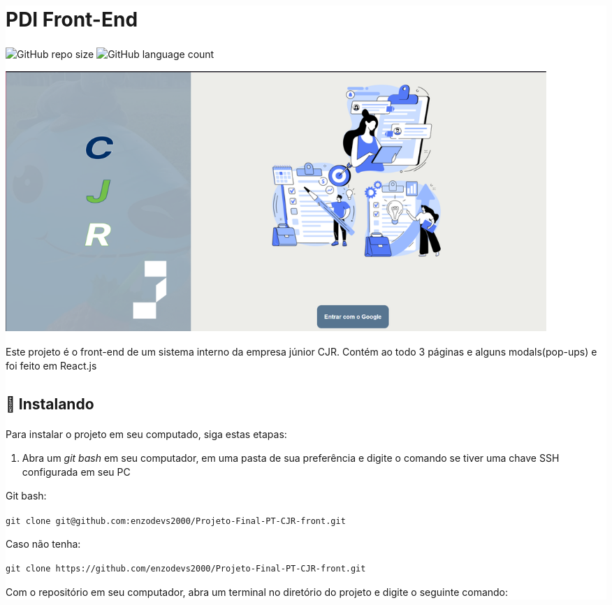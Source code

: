 # PDI Front-End



![GitHub repo size](https://img.shields.io/github/languages/code-size/enzodevs2000/Projeto-Final-PT-CJR-front?style=for-the-badge)
![GitHub language count](https://img.shields.io/github/languages/count/enzodevs2000/Projeto-Final-PT-CJR-front?style=for-the-badge)


<img src="public/assets/tela_inicial.png" alt="Tela inicial do projeto" width="90%">

Este projeto é o front-end de um sistema interno da empresa júnior CJR. Contém ao todo 3 páginas e alguns modals(pop-ups) e foi feito em React.js

## 🚀 Instalando 

Para instalar o projeto em seu computado, siga estas etapas:

1) Abra um *git bash* em seu computador, em uma pasta de sua preferência e digite o comando se tiver uma chave SSH configurada em seu PC

Git bash:
```
git clone git@github.com:enzodevs2000/Projeto-Final-PT-CJR-front.git
```

Caso não tenha:

```
git clone https://github.com/enzodevs2000/Projeto-Final-PT-CJR-front.git
```

Com o repositório em seu computador, abra um terminal no diretório do projeto e digite o seguinte comando:
